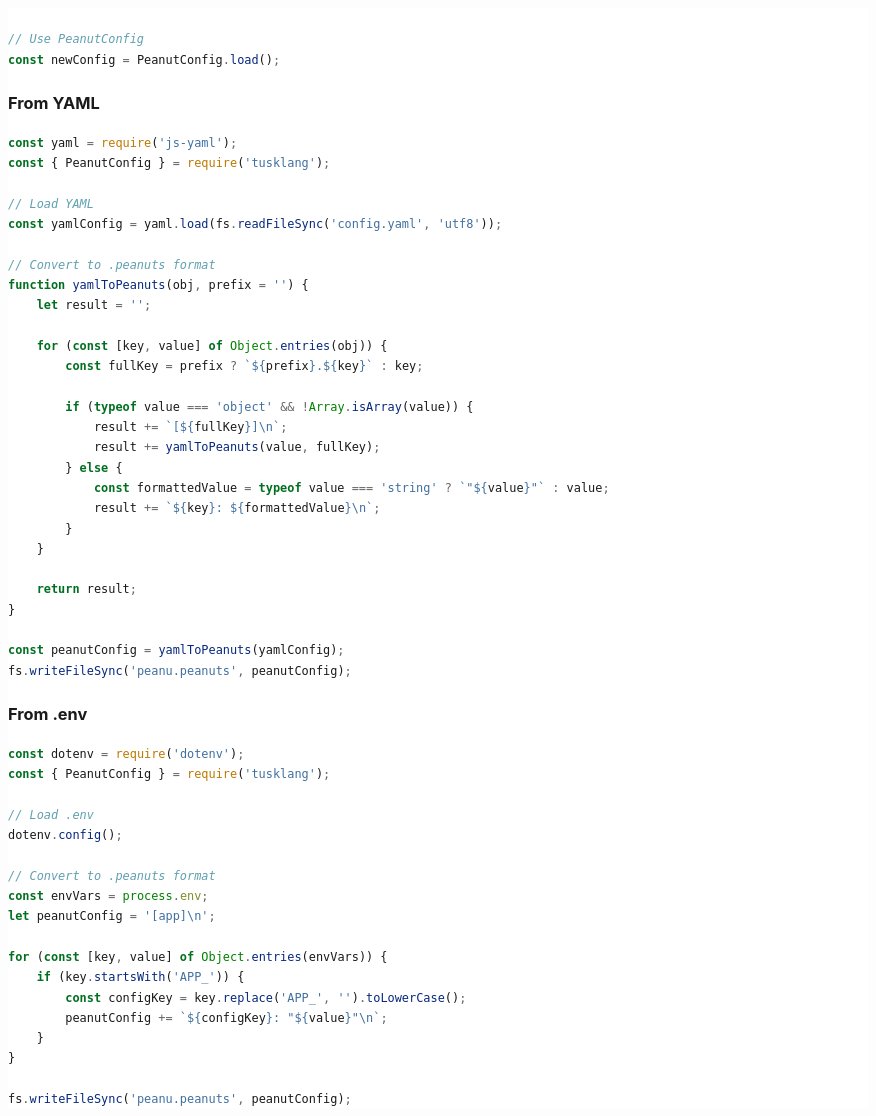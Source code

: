 ```javascript

// Use PeanutConfig
const newConfig = PeanutConfig.load();
```

### From YAML

```javascript
const yaml = require('js-yaml');
const { PeanutConfig } = require('tusklang');

// Load YAML
const yamlConfig = yaml.load(fs.readFileSync('config.yaml', 'utf8'));

// Convert to .peanuts format
function yamlToPeanuts(obj, prefix = '') {
    let result = '';
    
    for (const [key, value] of Object.entries(obj)) {
        const fullKey = prefix ? `${prefix}.${key}` : key;
        
        if (typeof value === 'object' && !Array.isArray(value)) {
            result += `[${fullKey}]\n`;
            result += yamlToPeanuts(value, fullKey);
        } else {
            const formattedValue = typeof value === 'string' ? `"${value}"` : value;
            result += `${key}: ${formattedValue}\n`;
        }
    }
    
    return result;
}

const peanutConfig = yamlToPeanuts(yamlConfig);
fs.writeFileSync('peanu.peanuts', peanutConfig);
```

### From .env

```javascript
const dotenv = require('dotenv');
const { PeanutConfig } = require('tusklang');

// Load .env
dotenv.config();

// Convert to .peanuts format
const envVars = process.env;
let peanutConfig = '[app]\n';

for (const [key, value] of Object.entries(envVars)) {
    if (key.startsWith('APP_')) {
        const configKey = key.replace('APP_', '').toLowerCase();
        peanutConfig += `${configKey}: "${value}"\n`;
    }
}

fs.writeFileSync('peanu.peanuts', peanutConfig);
```
